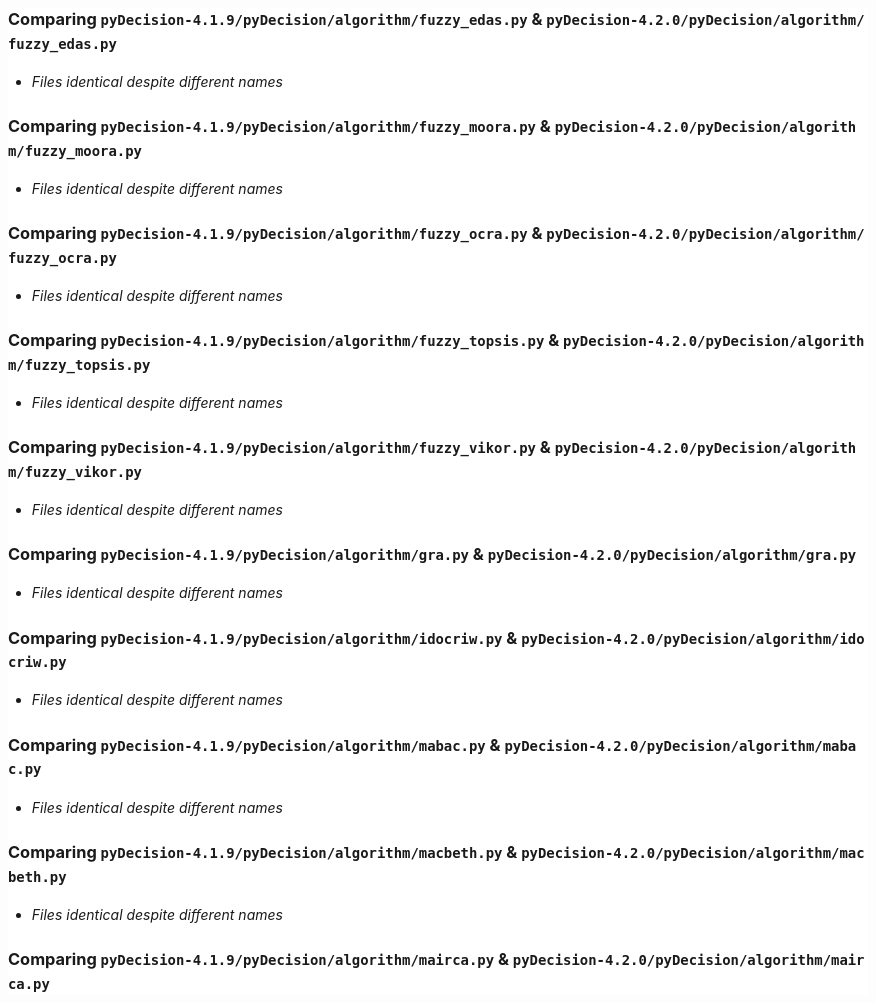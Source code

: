 ### Comparing `pyDecision-4.1.9/pyDecision/algorithm/fuzzy_edas.py` & `pyDecision-4.2.0/pyDecision/algorithm/fuzzy_edas.py`

 * *Files identical despite different names*

### Comparing `pyDecision-4.1.9/pyDecision/algorithm/fuzzy_moora.py` & `pyDecision-4.2.0/pyDecision/algorithm/fuzzy_moora.py`

 * *Files identical despite different names*

### Comparing `pyDecision-4.1.9/pyDecision/algorithm/fuzzy_ocra.py` & `pyDecision-4.2.0/pyDecision/algorithm/fuzzy_ocra.py`

 * *Files identical despite different names*

### Comparing `pyDecision-4.1.9/pyDecision/algorithm/fuzzy_topsis.py` & `pyDecision-4.2.0/pyDecision/algorithm/fuzzy_topsis.py`

 * *Files identical despite different names*

### Comparing `pyDecision-4.1.9/pyDecision/algorithm/fuzzy_vikor.py` & `pyDecision-4.2.0/pyDecision/algorithm/fuzzy_vikor.py`

 * *Files identical despite different names*

### Comparing `pyDecision-4.1.9/pyDecision/algorithm/gra.py` & `pyDecision-4.2.0/pyDecision/algorithm/gra.py`

 * *Files identical despite different names*

### Comparing `pyDecision-4.1.9/pyDecision/algorithm/idocriw.py` & `pyDecision-4.2.0/pyDecision/algorithm/idocriw.py`

 * *Files identical despite different names*

### Comparing `pyDecision-4.1.9/pyDecision/algorithm/mabac.py` & `pyDecision-4.2.0/pyDecision/algorithm/mabac.py`

 * *Files identical despite different names*

### Comparing `pyDecision-4.1.9/pyDecision/algorithm/macbeth.py` & `pyDecision-4.2.0/pyDecision/algorithm/macbeth.py`

 * *Files identical despite different names*

### Comparing `pyDecision-4.1.9/pyDecision/algorithm/mairca.py` & `pyDecision-4.2.0/pyDecision/algorithm/mairca.py`
